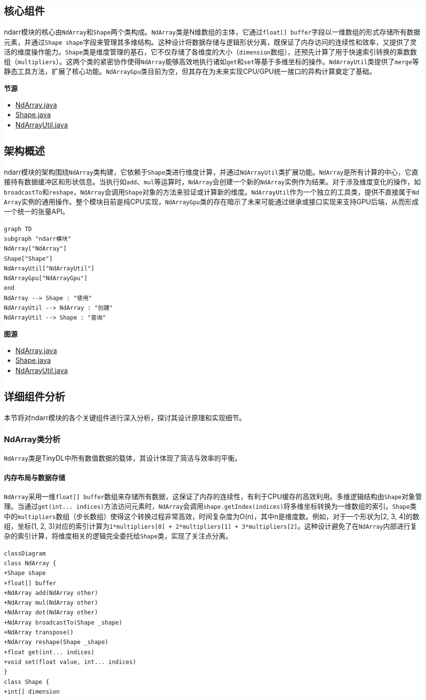 ## 核心组件
ndarr模块的核心由`NdArray`和`Shape`两个类构成。`NdArray`类是N维数组的主体，它通过`float[] buffer`字段以一维数组的形式存储所有数据元素，并通过`Shape shape`字段来管理其多维结构。这种设计将数据存储与逻辑形状分离，既保证了内存访问的连续性和效率，又提供了灵活的维度操作能力。`Shape`类是维度管理的基石，它不仅存储了各维度的大小（`dimension`数组），还预先计算了用于快速索引转换的乘数数组（`multipliers`）。这两个类的紧密协作使得`NdArray`能够高效地执行诸如`get`和`set`等基于多维坐标的操作。`NdArrayUtil`类提供了`merge`等静态工具方法，扩展了核心功能。`NdArrayGpu`类目前为空，但其存在为未来实现CPU/GPU统一接口的异构计算奠定了基础。

**节源**
- [NdArray.java](file://src/main/java/io/leavesfly/tinydl/ndarr/NdArray.java#L1-L50)
- [Shape.java](file://src/main/java/io/leavesfly/tinydl/ndarr/Shape.java#L1-L20)
- [NdArrayUtil.java](file://src/main/java/io/leavesfly/tinydl/ndarr/NdArrayUtil.java#L1-L10)

## 架构概述
ndarr模块的架构围绕`NdArray`类构建，它依赖于`Shape`类进行维度计算，并通过`NdArrayUtil`类扩展功能。`NdArray`是所有计算的中心，它直接持有数据缓冲区和形状信息。当执行如`add`、`mul`等运算时，`NdArray`会创建一个新的`NdArray`实例作为结果。对于涉及维度变化的操作，如`broadcastTo`和`reshape`，`NdArray`会调用`Shape`对象的方法来验证或计算新的维度。`NdArrayUtil`作为一个独立的工具类，提供不直接属于`NdArray`实例的通用操作。整个模块目前是纯CPU实现，`NdArrayGpu`类的存在暗示了未来可能通过继承或接口实现来支持GPU后端，从而形成一个统一的张量API。

```mermaid
graph TD
subgraph "ndarr模块"
NdArray["NdArray"]
Shape["Shape"]
NdArrayUtil["NdArrayUtil"]
NdArrayGpu["NdArrayGpu"]
end
NdArray --> Shape : "使用"
NdArrayUtil --> NdArray : "创建"
NdArrayUtil --> Shape : "查询"
```

**图源**
- [NdArray.java](file://src/main/java/io/leavesfly/tinydl/ndarr/NdArray.java)
- [Shape.java](file://src/main/java/io/leavesfly/tinydl/ndarr/Shape.java)
- [NdArrayUtil.java](file://src/main/java/io/leavesfly/tinydl/ndarr/NdArrayUtil.java)

## 详细组件分析
本节将对ndarr模块的各个关键组件进行深入分析，探讨其设计原理和实现细节。

### NdArray类分析
`NdArray`类是TinyDL中所有数值数据的载体，其设计体现了简洁与效率的平衡。

#### 内存布局与数据存储
`NdArray`采用一维`float[] buffer`数组来存储所有数据，这保证了内存的连续性，有利于CPU缓存的高效利用。多维逻辑结构由`Shape`对象管理。当通过`get(int... indices)`方法访问元素时，`NdArray`会调用`shape.getIndex(indices)`将多维坐标转换为一维数组的索引。`Shape`类中的`multipliers`数组（步长数组）使得这个转换过程非常高效，时间复杂度为O(n)，其中n是维度数。例如，对于一个形状为[2, 3, 4]的数组，坐标(1, 2, 3)对应的索引计算为`1*multipliers[0] + 2*multipliers[1] + 3*multipliers[2]`。这种设计避免了在`NdArray`内部进行复杂的索引计算，将维度相关的逻辑完全委托给`Shape`类，实现了关注点分离。

```mermaid
classDiagram
class NdArray {
+Shape shape
+float[] buffer
+NdArray add(NdArray other)
+NdArray mul(NdArray other)
+NdArray dot(NdArray other)
+NdArray broadcastTo(Shape _shape)
+NdArray transpose()
+NdArray reshape(Shape _shape)
+float get(int... indices)
+void set(float value, int... indices)
}
class Shape {
+int[] dimension
```